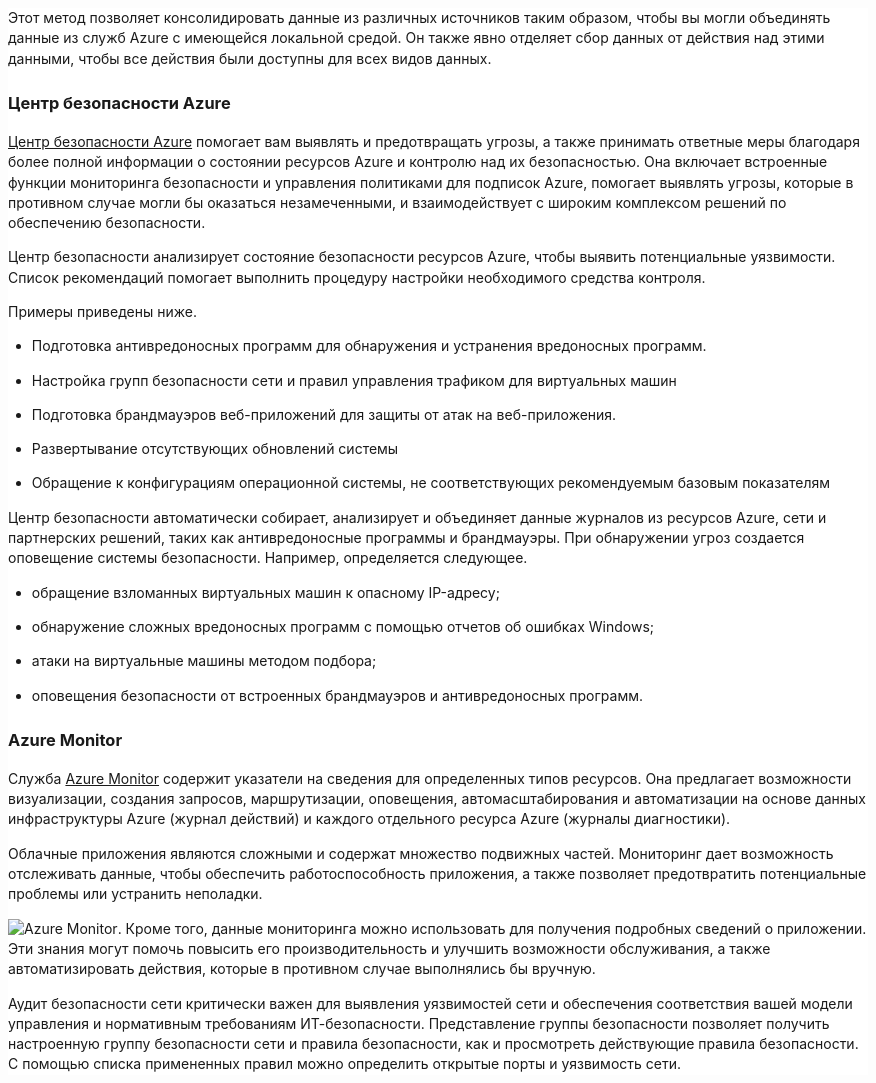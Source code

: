 Этот метод позволяет консолидировать данные из различных источников таким образом, чтобы вы могли объединять данные из служб Azure с имеющейся локальной средой. Он также явно отделяет сбор данных от действия над этими данными, чтобы все действия были доступны для всех видов данных.

### <a name="azure-security-center"></a>Центр безопасности Azure

[Центр безопасности Azure](https://docs.microsoft.com/azure/security-center/security-center-intro) помогает вам выявлять и предотвращать угрозы, а также принимать ответные меры благодаря более полной информации о состоянии ресурсов Azure и контролю над их безопасностью. Она включает встроенные функции мониторинга безопасности и управления политиками для подписок Azure, помогает выявлять угрозы, которые в противном случае могли бы оказаться незамеченными, и взаимодействует с широким комплексом решений по обеспечению безопасности.

Центр безопасности анализирует состояние безопасности ресурсов Azure, чтобы выявить потенциальные уязвимости. Список рекомендаций помогает выполнить процедуру настройки необходимого средства контроля.

Примеры приведены ниже.

- Подготовка антивредоносных программ для обнаружения и устранения вредоносных программ.

- Настройка групп безопасности сети и правил управления трафиком для виртуальных машин

- Подготовка брандмауэров веб-приложений для защиты от атак на веб-приложения.

- Развертывание отсутствующих обновлений системы

- Обращение к конфигурациям операционной системы, не соответствующих рекомендуемым базовым показателям

Центр безопасности автоматически собирает, анализирует и объединяет данные журналов из ресурсов Azure, сети и партнерских решений, таких как антивредоносные программы и брандмауэры. При обнаружении угроз создается оповещение системы безопасности. Например, определяется следующее.

- обращение взломанных виртуальных машин к опасному IP-адресу;

- обнаружение сложных вредоносных программ с помощью отчетов об ошибках Windows;

- атаки на виртуальные машины методом подбора;

- оповещения безопасности от встроенных брандмауэров и антивредоносных программ.

### <a name="azure-monitor"></a>Azure Monitor

Служба [Azure Monitor](https://docs.microsoft.com/azure/monitoring-and-diagnostics/monitoring-overview) содержит указатели на сведения для определенных типов ресурсов. Она предлагает возможности визуализации, создания запросов, маршрутизации, оповещения, автомасштабирования и автоматизации на основе данных инфраструктуры Azure (журнал действий) и каждого отдельного ресурса Azure (журналы диагностики).

Облачные приложения являются сложными и содержат множество подвижных частей. Мониторинг дает возможность отслеживать данные, чтобы обеспечить работоспособность приложения, а также позволяет предотвратить потенциальные проблемы или устранить неполадки.

![Azure Monitor](./media/technical-capabilities/azure-security-technical-capabilities-fig10.png). Кроме того, данные мониторинга можно использовать для получения подробных сведений о приложении. Эти знания могут помочь повысить его производительность и улучшить возможности обслуживания, а также автоматизировать действия, которые в противном случае выполнялись бы вручную.

Аудит безопасности сети критически важен для выявления уязвимостей сети и обеспечения соответствия вашей модели управления и нормативным требованиям ИТ-безопасности. Представление группы безопасности позволяет получить настроенную группу безопасности сети и правила безопасности, как и просмотреть действующие правила безопасности. С помощью списка примененных правил можно определить открытые порты и уязвимость сети.
